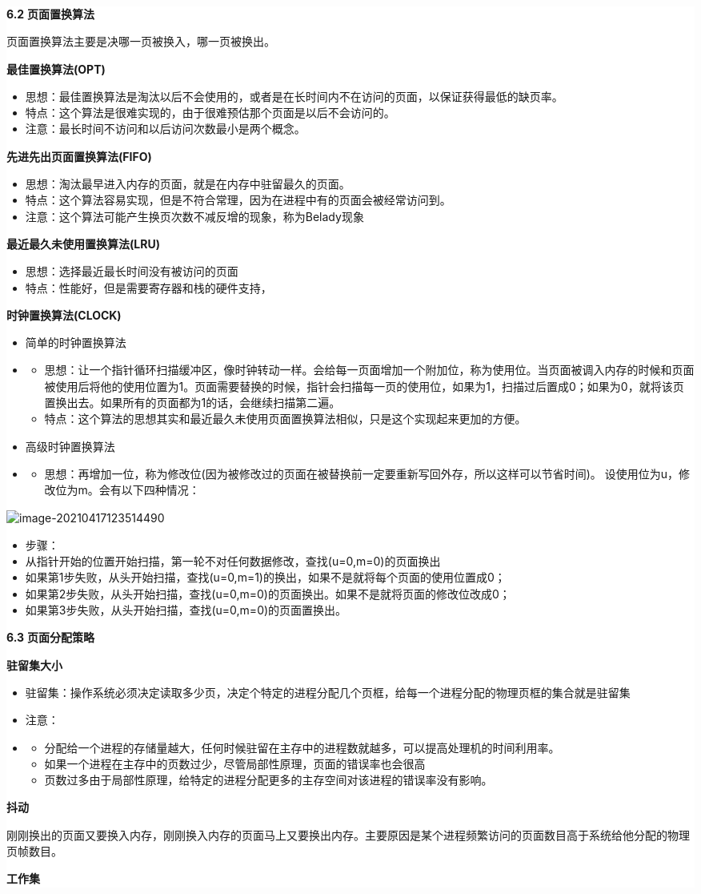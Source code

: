 

**6.2** **页面置换算法**

页面置换算法主要是决哪一页被换入，哪一页被换出。

**最佳置换算法(OPT)**

- 思想：最佳置换算法是淘汰以后不会使用的，或者是在长时间内不在访问的页面，以保证获得最低的缺页率。
- 特点：这个算法是很难实现的，由于很难预估那个页面是以后不会访问的。
- 注意：最长时间不访问和以后访问次数最小是两个概念。

**先进先出页面置换算法(FIFO)**

- 思想：淘汰最早进入内存的页面，就是在内存中驻留最久的页面。
- 特点：这个算法容易实现，但是不符合常理，因为在进程中有的页面会被经常访问到。
- 注意：这个算法可能产生换页次数不减反增的现象，称为Belady现象

**最近最久未使用置换算法(LRU)**

- 思想：选择最近最长时间没有被访问的页面
- 特点：性能好，但是需要寄存器和栈的硬件支持，

**时钟置换算法(CLOCK)**

- 简单的时钟置换算法

- - 思想：让一个指针循环扫描缓冲区，像时钟转动一样。会给每一页面增加一个附加位，称为使用位。当页面被调入内存的时候和页面被使用后将他的使用位置为1。页面需要替换的时候，指针会扫描每一页的使用位，如果为1，扫描过后置成0；如果为0，就将该页置换出去。如果所有的页面都为1的话，会继续扫描第二遍。
  - 特点：这个算法的思想其实和最近最久未使用页面置换算法相似，只是这个实现起来更加的方便。

- 高级时钟置换算法

- - 思想：再增加一位，称为修改位(因为被修改过的页面在被替换前一定要重新写回外存，所以这样可以节省时间)。      设使用位为u，修改位为m。会有以下四种情况：

![image-20210417123514490](C:\Users\ninan\AppData\Roaming\Typora\typora-user-images\image-20210417123514490.png)

- 步骤：
- 从指针开始的位置开始扫描，第一轮不对任何数据修改，查找(u=0,m=0)的页面换出
- 如果第1步失败，从头开始扫描，查找(u=0,m=1)的换出，如果不是就将每个页面的使用位置成0；
- 如果第2步失败，从头开始扫描，查找(u=0,m=0)的页面换出。如果不是就将页面的修改位改成0；
- 如果第3步失败，从头开始扫描，查找(u=0,m=0)的页面置换出。

 

**6.3** **页面分配策略**

**驻留集大小**

- 驻留集：操作系统必须决定读取多少页，决定个特定的进程分配几个页框，给每一个进程分配的物理页框的集合就是驻留集

- 注意：

- - 分配给一个进程的存储量越大，任何时候驻留在主存中的进程数就越多，可以提高处理机的时间利用率。
  - 如果一个进程在主存中的页数过少，尽管局部性原理，页面的错误率也会很高
  - 页数过多由于局部性原理，给特定的进程分配更多的主存空间对该进程的错误率没有影响。

**抖动**

刚刚换出的页面又要换入内存，刚刚换入内存的页面马上又要换出内存。主要原因是某个进程频繁访问的页面数目高于系统给他分配的物理页帧数目。

**工作集**

